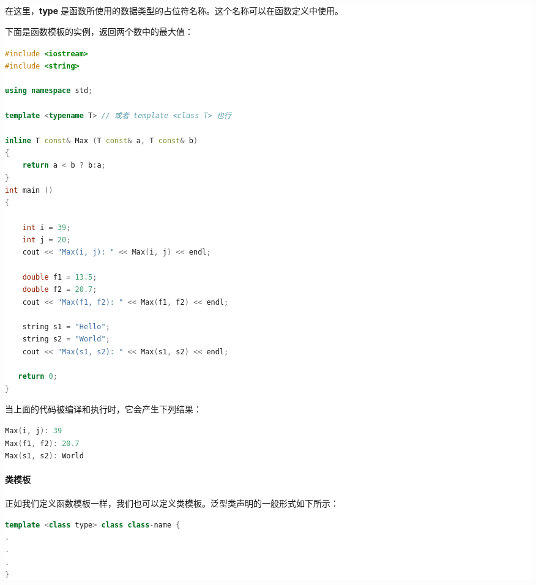 
在这里，**type** 是函数所使用的数据类型的占位符名称。这个名称可以在函数定义中使用。

下面是函数模板的实例，返回两个数中的最大值：

```c++
#include <iostream>
#include <string>
 
using namespace std;
 
template <typename T> // 或者 template <class T> 也行

inline T const& Max (T const& a, T const& b) 
{ 
    return a < b ? b:a; 
} 
int main ()
{
 
    int i = 39;
    int j = 20;
    cout << "Max(i, j): " << Max(i, j) << endl; 
 
    double f1 = 13.5; 
    double f2 = 20.7; 
    cout << "Max(f1, f2): " << Max(f1, f2) << endl; 
 
    string s1 = "Hello"; 
    string s2 = "World"; 
    cout << "Max(s1, s2): " << Max(s1, s2) << endl; 
 
   return 0;
}
```

当上面的代码被编译和执行时，它会产生下列结果：

```c++
Max(i, j): 39
Max(f1, f2): 20.7
Max(s1, s2): World
```

#### 类模板

正如我们定义函数模板一样，我们也可以定义类模板。泛型类声明的一般形式如下所示：

```c++
template <class type> class class-name {
.
.
.
}
```
